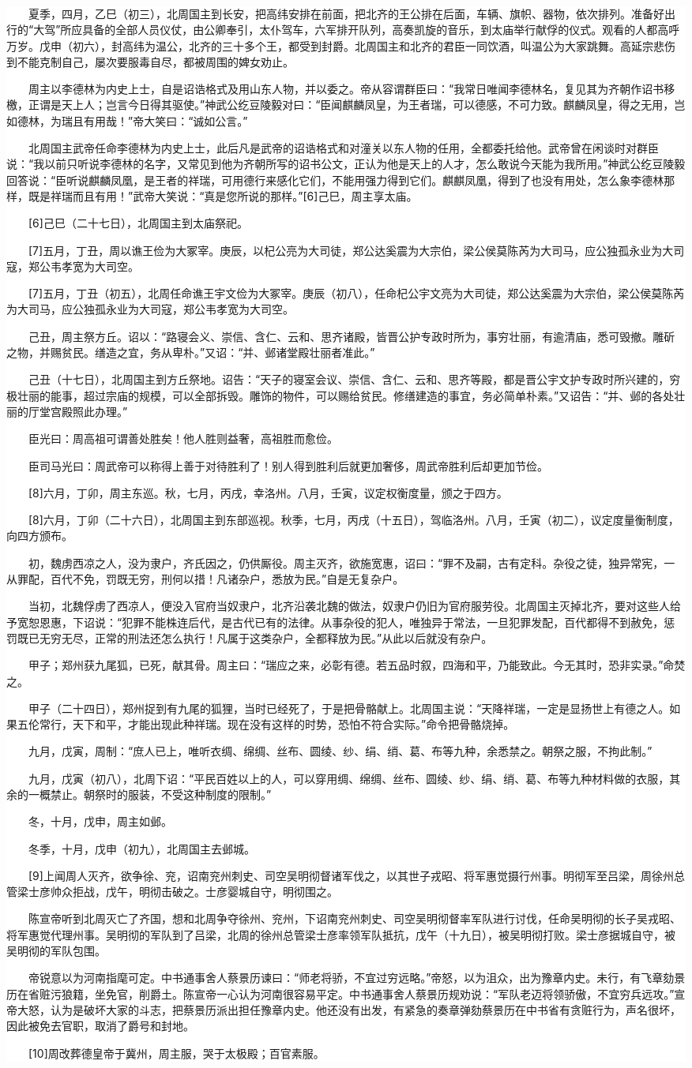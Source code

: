 　　夏季，四月，乙巳（初三），北周国主到长安，把高纬安排在前面，把北齐的王公排在后面，车辆、旗帜、器物，依次排列。准备好出行的“大驾”所应具备的全部人员仪仗，由公卿奉引，太仆驾车，六军排开队列，高奏凯旋的音乐，到太庙举行献俘的仪式。观看的人都高呼万岁。戊申（初六），封高纬为温公，北齐的三十多个王，都受到封爵。北周国主和北齐的君臣一同饮酒，叫温公为大家跳舞。高延宗悲伤到不能克制自己，屡次要服毒自尽，都被周围的婢女劝止。

　　周主以李德林为内史上士，自是诏诰格式及用山东人物，并以委之。帝从容谓群臣曰：“我常日唯闻李德林名，复见其为齐朝作诏书移檄，正谓是天上人；岂言今日得其驱使。”神武公纥豆陵毅对曰：“臣闻麒麟凤皇，为王者瑞，可以德感，不可力致。麒麟凤皇，得之无用，岂如德林，为瑞且有用哉！”帝大笑曰：“诚如公言。”

　　北周国主武帝任命李德林为内史上士，此后凡是武帝的诏诰格式和对潼关以东人物的任用，全都委托给他。武帝曾在闲谈时对群臣说：“我以前只听说李德林的名字，又常见到他为齐朝所写的诏书公文，正认为他是天上的人才，怎么敢说今天能为我所用。”神武公纥豆陵毅回答说：“臣听说麒麟凤凰，是王者的祥瑞，可用德行来感化它们，不能用强力得到它们。麒麒凤凰，得到了也没有用处，怎么象李德林那样，既是祥瑞而且有用！”武帝大笑说：“真是您所说的那样。”[6]己巳，周主享太庙。

 





　　[6]己巳（二十七日），北周国主到太庙祭祀。

　　[7]五月，丁丑，周以谯王俭为大冢宰。庚辰，以杞公亮为大司徒，郑公达奚震为大宗伯，梁公侯莫陈芮为大司马，应公独孤永业为大司寇，郑公韦孝宽为大司空。

　　[7]五月，丁丑（初五），北周任命谯王宇文俭为大冢宰。庚辰（初八），任命杞公宇文亮为大司徒，郑公达奚震为大宗伯，梁公侯莫陈芮为大司马，应公独孤永业为大司寇，郑公韦孝宽为大司空。

　　己丑，周主祭方丘。诏以：“路寝会义、崇信、含仁、云和、思齐诸殿，皆晋公护专政时所为，事穷壮丽，有逾清庙，悉可毁撤。雕斫之物，并赐贫民。缮造之宜，务从卑朴。”又诏：“并、邺诸堂殿壮丽者准此。”

　　己丑（十七日），北周国主到方丘祭地。诏告：“天子的寝室会议、崇信、含仁、云和、思齐等殿，都是晋公宇文护专政时所兴建的，穷极壮丽的能事，超过宗庙的规模，可以全部拆毁。雕饰的物件，可以赐给贫民。修缮建造的事宜，务必简单朴素。”又诏告：“并、邺的各处壮丽的厅堂宫殿照此办理。”

　　臣光曰：周高祖可谓善处胜矣！他人胜则益奢，高祖胜而愈俭。

　　臣司马光曰：周武帝可以称得上善于对待胜利了！别人得到胜利后就更加奢侈，周武帝胜利后却更加节俭。

　　[8]六月，丁卯，周主东巡。秋，七月，丙戌，幸洛州。八月，壬寅，议定权衡度量，颁之于四方。

　　[8]六月，丁卯（二十六日），北周国主到东部巡视。秋季，七月，丙戌（十五日），驾临洛州。八月，壬寅（初二），议定度量衡制度，向四方颁布。

　　初，魏虏西凉之人，没为隶户，齐氏因之，仍供厮役。周主灭齐，欲施宽惠，诏曰：“罪不及嗣，古有定科。杂役之徒，独异常宪，一从罪配，百代不免，罚既无穷，刑何以措！凡诸杂户，悉放为民。”自是无复杂户。

　　当初，北魏俘虏了西凉人，便没入官府当奴隶户，北齐沿袭北魏的做法，奴隶户仍旧为官府服劳役。北周国主灭掉北齐，要对这些人给予宽恕恩惠，下诏说：“犯罪不能株连后代，是古代已有的法律。从事杂役的犯人，唯独异于常法，一旦犯罪发配，百代都得不到赦免，惩罚既已无穷无尽，正常的刑法还怎么执行！凡属于这类杂户，全都释放为民。”从此以后就没有杂户。

　　甲子；郑州获九尾狐，已死，献其骨。周主曰：“瑞应之来，必彰有德。若五品时叙，四海和平，乃能致此。今无其时，恐非实录。”命焚之。

　　甲子（二十四日），郑州捉到有九尾的狐狸，当时已经死了，于是把骨骼献上。北周国主说：“天降祥瑞，一定是显扬世上有德之人。如果五伦常行，天下和平，才能出现此种祥瑞。现在没有这样的时势，恐怕不符合实际。”命令把骨骼烧掉。

　　九月，戊寅，周制：“庶人已上，唯听衣绸、绵绸、丝布、圆绫、纱、绢、绡、葛、布等九种，余悉禁之。朝祭之服，不拘此制。”

　　九月，戊寅（初八），北周下诏：“平民百姓以上的人，可以穿用绸、绵绸、丝布、圆绫、纱、绢、绡、葛、布等九种材料做的衣服，其余的一概禁止。朝祭时的服装，不受这种制度的限制。”

　　冬，十月，戊申，周主如邺。

　　冬季，十月，戊申（初九），北周国主去邺城。

　　[9]上闻周人灭齐，欲争徐、兖，诏南兖州刺史、司空吴明彻督诸军伐之，以其世子戎昭、将军惠觉摄行州事。明彻军至吕梁，周徐州总管梁士彦帅众拒战，戊午，明彻击破之。士彦婴城自守，明彻围之。

　　陈宣帝听到北周灭亡了齐国，想和北周争夺徐州、兖州，下诏南兖州刺史、司空吴明彻督率军队进行讨伐，任命吴明彻的长子吴戎昭、将军惠觉代理州事。吴明彻的军队到了吕梁，北周的徐州总管梁士彦率领军队抵抗，戊午（十九日），被吴明彻打败。梁士彦据城自守，被吴明彻的军队包围。

　　帝锐意以为河南指麾可定。中书通事舍人蔡景历谏曰：“师老将骄，不宜过穷远略。”帝怒，以为沮众，出为豫章内史。未行，有飞章劾景历在省赃污狼籍，坐免官，削爵土。陈宣帝一心认为河南很容易平定。中书通事舍人蔡景历规劝说：“军队老迈将领骄傲，不宜穷兵远攻。”宣帝大怒，认为是破坏大家的斗志，把蔡景历派出担任豫章内史。他还没有出发，有紧急的奏章弹劾蔡景历在中书省有贪赃行为，声名很坏，因此被免去官职，取消了爵号和封地。

　　[10]周改葬德皇帝于冀州，周主服，哭于太极殿；百官素服。
